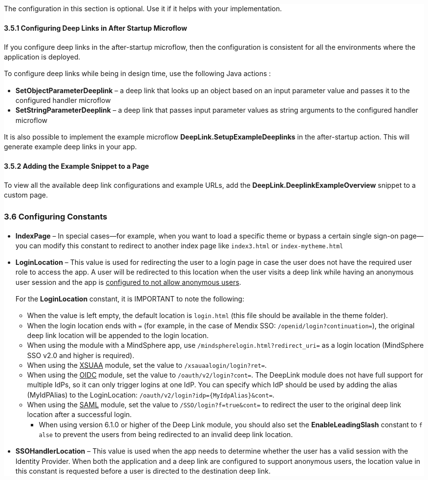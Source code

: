 The configuration in this section is optional. Use it if it helps with your implementation.

#### 3.5.1 Configuring Deep Links in After Startup Microflow

If you configure deep links in the after-startup microflow, then the configuration is consistent for all the environments where the application is deployed.

To configure deep links while being in design time, use the following Java actions :

* **SetObjectParameterDeeplink** – a deep link that looks up an object based on an input parameter value and passes it to the configured handler microflow
* **SetStringParameterDeeplink** – a deep link that passes input parameter values as string arguments to the configured handler microflow

It is also possible to implement the example microflow **DeepLink.SetupExampleDeeplinks** in the after-startup action. This will generate example deep links in your app.

#### 3.5.2  Adding the Example Snippet to a Page

To view all the available deep link configurations and example URLs, add the **DeepLink.DeeplinkExampleOverview** snippet to a custom page.

### 3.6 Configuring Constants

* **IndexPage** – In special cases—for example, when you want to load a specific theme or bypass a certain single sign-on page—you can modify this constant to redirect to another index page like `index3.html` or `index-mytheme.html`
* **LoginLocation** – This value is used for redirecting the user to a login page in case the user does not have the required user role to access the app. A user will be redirected to this location when the user visits a deep link while having an anonymous user session and the app is [configured to not allow anonymous users](/refguide/anonymous-users/#2-anonymous-users-properties).

    For the **LoginLocation** constant, it is IMPORTANT to note the following:

    * When the value is left empty, the default location is `login.html` (this file should be available in the theme folder).
    * When the login location ends with `=` (for example, in the case of Mendix SSO: `/openid/login?continuation=`), the original deep link location will be appended to the login location.
    * When using the module with a MindSphere app, use `/mindspherelogin.html?redirect_uri=` as a login location (MindSphere SSO v2.0 and higher is required).
    * When using the [XSUAA](/appstore/modules/sap/sap-xsuaa-connector/) module, set the value to `/xsauaalogin/login?ret=`.
    * When using the [OIDC](/appstore/modules/oidc/) module, set the value to `/oauth/v2/login?cont=`. The DeepLink module does not have full support for multiple IdPs, so it can only trigger logins at one IdP. You can specify which IdP should be used by adding the alias (MyIdPAlias) to the LoginLocation: `/oauth/v2/login?idp={MyIdpAlias}&cont=`.
    * When using the [SAML](/appstore/modules/saml/) module, set the value to `/SSO/login?f=true&cont=` to redirect the user to the original deep link location after a successful login.
        * When using version 6.1.0 or higher of the Deep Link module, you should also set the **EnableLeadingSlash** constant to `false` to prevent the users from being redirected to an invalid deep link location.

* **SSOHandlerLocation** – This value is used when the app needs to determine whether the user has a valid session with the Identity Provider. When both the application and a deep link are configured to support anonymous users, the location value in this constant is requested before a user is directed to the destination deep link.
